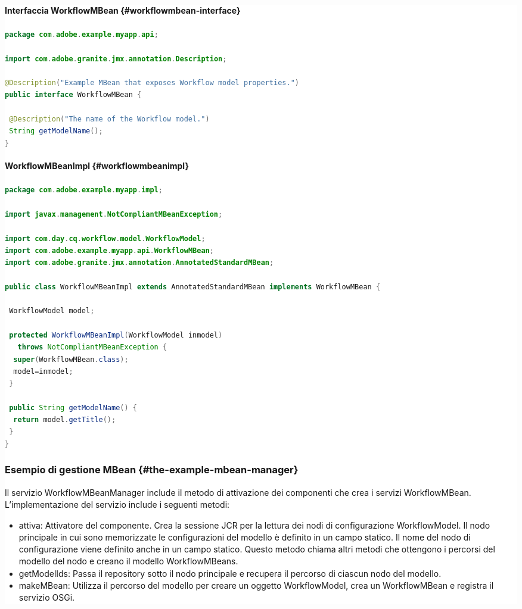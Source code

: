 #### Interfaccia WorkflowMBean {#workflowmbean-interface}

```java
package com.adobe.example.myapp.api;

import com.adobe.granite.jmx.annotation.Description;

@Description("Example MBean that exposes Workflow model properties.")
public interface WorkflowMBean {
 
 @Description("The name of the Workflow model.")
 String getModelName();
}
```

#### WorkflowMBeanImpl {#workflowmbeanimpl}

```java
package com.adobe.example.myapp.impl;

import javax.management.NotCompliantMBeanException;

import com.day.cq.workflow.model.WorkflowModel;
import com.adobe.example.myapp.api.WorkflowMBean;
import com.adobe.granite.jmx.annotation.AnnotatedStandardMBean;

public class WorkflowMBeanImpl extends AnnotatedStandardMBean implements WorkflowMBean {

 WorkflowModel model; 
 
 protected WorkflowMBeanImpl(WorkflowModel inmodel)
   throws NotCompliantMBeanException {
  super(WorkflowMBean.class);
  model=inmodel;
 }

 public String getModelName() {
  return model.getTitle();
 }
}
```

### Esempio di gestione MBean {#the-example-mbean-manager}

Il servizio WorkflowMBeanManager include il metodo di attivazione dei componenti che crea i servizi WorkflowMBean. L’implementazione del servizio include i seguenti metodi:

* attiva: Attivatore del componente. Crea la sessione JCR per la lettura dei nodi di configurazione WorkflowModel. Il nodo principale in cui sono memorizzate le configurazioni del modello è definito in un campo statico. Il nome del nodo di configurazione viene definito anche in un campo statico. Questo metodo chiama altri metodi che ottengono i percorsi del modello del nodo e creano il modello WorkflowMBeans.
* getModelIds: Passa il repository sotto il nodo principale e recupera il percorso di ciascun nodo del modello.
* makeMBean: Utilizza il percorso del modello per creare un oggetto WorkflowModel, crea un WorkflowMBean e registra il servizio OSGi.
